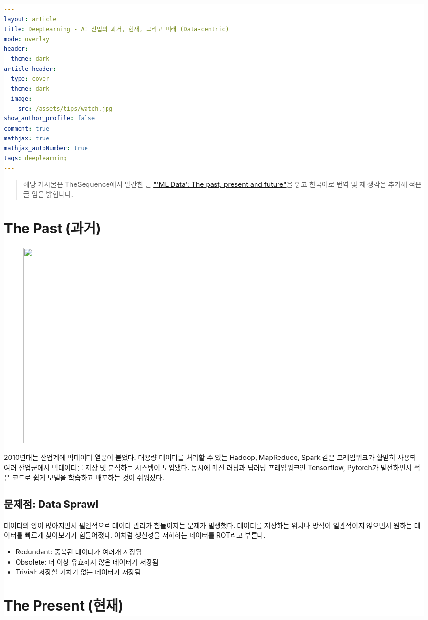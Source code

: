 ```yaml
---
layout: article
title: DeepLearning - AI 산업의 과거, 현재, 그리고 미래 (Data-centric)
mode: overlay
header: 
  theme: dark
article_header:
  type: cover
  theme: dark
  image:
    src: /assets/tips/watch.jpg
show_author_profile: false
comment: true
mathjax: true
mathjax_autoNumber: true
tags: deeplearning
---
```


> 해당 게시물은 TheSequence에서 발간한 글 ["'ML Data': The past, present and future"](https://thesequence.substack.com/p/-guest-post-ml-data-the-past-present)을 읽고 한국어로 번역 및 제 생각을 추가해 적은 글 임을 밝힙니다. 

# The Past (과거)

<figure>
  <img src="/assets/tips/past" width="700" height="400">
</figure>

2010년대는 산업계에 빅데이터 열풍이 불었다. 대용량 데이터를 처리할 수 있는 Hadoop, MapReduce, Spark 같은 프레임워크가 활발히 사용되 여러 산업군에서 빅데이터를 저장 및 분석하는 시스템이 도입됐다. 동시에 머신 러닝과 딥러닝 프레임워크인 Tensorflow, Pytorch가 발전하면서 적은 코드로 쉽게 모델을 학습하고 배포하는 것이 쉬워졌다.    

## 문제점: Data Sprawl
데이터의 양이 많아지면서 필연적으로 데이터 관리가 힘들어지는 문제가 발생했다. 데이터를 저장하는 위치나 방식이 일관적이지 않으면서 원하는 데이터를 빠르게 찾아보기가 힘들어졌다. 이처럼 생산성을 저하하는 데이터를 ROT라고 부른다.

- Redundant: 중복된 데이터가 여러개 저장됨
- Obsolete: 더 이상 유효하지 않은 데이터가 저장됨
- Trivial: 저장할 가치가 없는 데이터가 저장됨

# The Present (현재)

<figure>